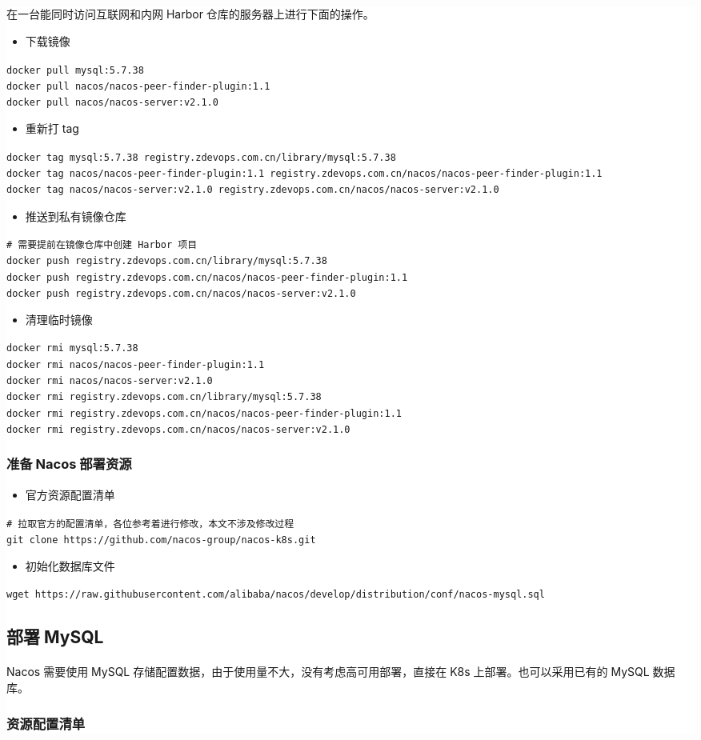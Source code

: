 在一台能同时访问互联网和内网 Harbor 仓库的服务器上进行下面的操作。

- 下载镜像

```shell
docker pull mysql:5.7.38
docker pull nacos/nacos-peer-finder-plugin:1.1
docker pull nacos/nacos-server:v2.1.0
```

- 重新打 tag

```shell
docker tag mysql:5.7.38 registry.zdevops.com.cn/library/mysql:5.7.38
docker tag nacos/nacos-peer-finder-plugin:1.1 registry.zdevops.com.cn/nacos/nacos-peer-finder-plugin:1.1
docker tag nacos/nacos-server:v2.1.0 registry.zdevops.com.cn/nacos/nacos-server:v2.1.0
```

- 推送到私有镜像仓库

```shell
# 需要提前在镜像仓库中创建 Harbor 项目
docker push registry.zdevops.com.cn/library/mysql:5.7.38
docker push registry.zdevops.com.cn/nacos/nacos-peer-finder-plugin:1.1
docker push registry.zdevops.com.cn/nacos/nacos-server:v2.1.0
```

- 清理临时镜像

```shell
docker rmi mysql:5.7.38
docker rmi nacos/nacos-peer-finder-plugin:1.1
docker rmi nacos/nacos-server:v2.1.0
docker rmi registry.zdevops.com.cn/library/mysql:5.7.38
docker rmi registry.zdevops.com.cn/nacos/nacos-peer-finder-plugin:1.1
docker rmi registry.zdevops.com.cn/nacos/nacos-server:v2.1.0
```

### 准备 Nacos 部署资源

- 官方资源配置清单

```shell
# 拉取官方的配置清单，各位参考着进行修改，本文不涉及修改过程
git clone https://github.com/nacos-group/nacos-k8s.git
```

- 初始化数据库文件

```shell
wget https://raw.githubusercontent.com/alibaba/nacos/develop/distribution/conf/nacos-mysql.sql
```

## 部署 MySQL

Nacos 需要使用 MySQL 存储配置数据，由于使用量不大，没有考虑高可用部署，直接在 K8s 上部署。也可以采用已有的 MySQL 数据库。

### 资源配置清单
